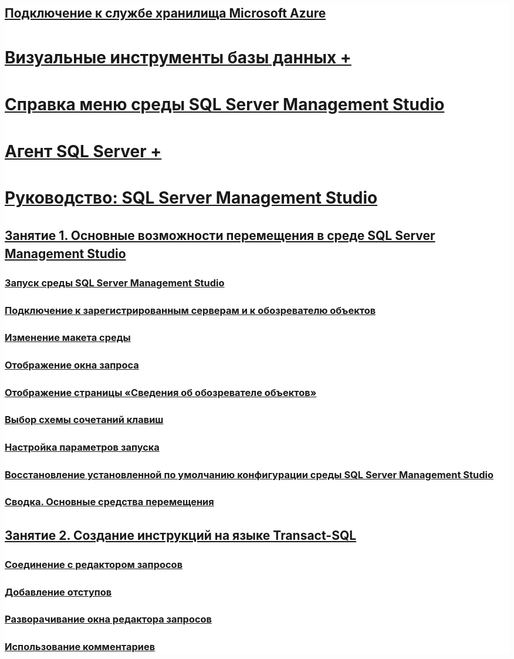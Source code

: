 ## [Подключение к службе хранилища Microsoft Azure](../database-engine/connect-to-windows-azure-storage.md)
# [Визуальные инструменты базы данных +](visual-db-tools/visual-database-tools.md)
# [Справка меню среды SQL Server Management Studio](menu-help/sql-server-management-studio-menu-help.md)
# [Агент SQL Server +](agent/sql-server-agent.md)
# [Руководство: SQL Server Management Studio](tutorials/tutorial-sql-server-management-studio.md)
## [Занятие 1. Основные возможности перемещения в среде SQL Server Management Studio](tutorials/lesson-1-basic-navigation-in-sql-server-management-studio.md)
### [Запуск среды SQL Server Management Studio](tutorials/lesson-1-1-start-sql-server-management-studio.md)
### [Подключение к зарегистрированным серверам и к обозревателю объектов](tutorials/lesson-1-2-connect-with-registered-servers-and-object-explorer.md)
### [Изменение макета среды](tutorials/lesson-1-3-change-the-environment-layout.md)
### [Отображение окна запроса](tutorials/lesson-1-4-display-the-query-window.md)
### [Отображение страницы «Сведения об обозревателе объектов»](tutorials/lesson-1-5-show-the-object-explorer-details-page.md)
### [Выбор схемы сочетаний клавиш](tutorials/lesson-1-6-select-the-keyboard-shortcut-scheme.md)
### [Настройка параметров запуска](tutorials/lesson-1-7-set-the-startup-options.md)
### [Восстановление установленной по умолчанию конфигурации среды SQL Server Management Studio](tutorials/lesson-1-8-restore-the-default-sql-server-management-studio-configuration.md)
### [Сводка. Основные средства перемещения](tutorials/lesson-1-9-summary-basic-navigation.md)
## [Занятие 2. Создание инструкций на языке Transact-SQL](tutorials/lesson-2-writing-transact-sql.md)
### [Соединение с редактором запросов](tutorials/lesson-2-1-connecting-with-query-editor.md)
### [Добавление отступов](tutorials/lesson-2-2-adding-indentation.md)
### [Разворачивание окна редактора запросов](tutorials/lesson-2-3-maximizing-query-editor.md)
### [Использование комментариев](tutorials/lesson-2-4-using-comments.md)